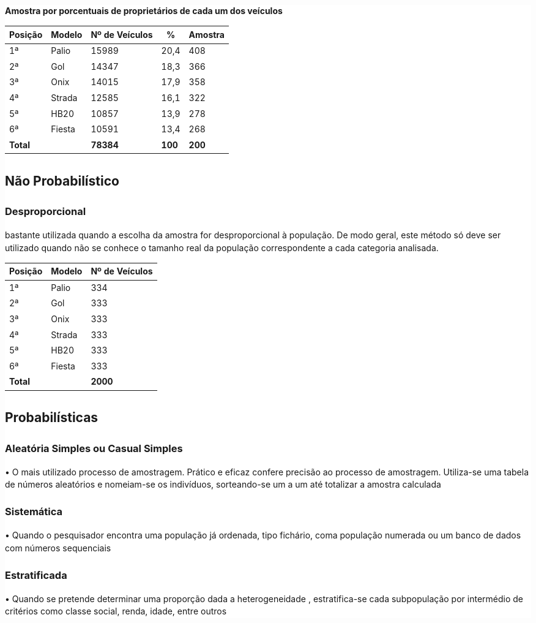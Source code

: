 
**Amostra por porcentuais de proprietários de cada um dos veículos**

| Posição | Modelo | Nº de Veículos | %    | Amostra |
| ------- | ------ | -------------- | ---- | ------- |
| 1ª      | Palio  | 15989          | 20,4 | 408     |
| 2ª      | Gol    | 14347          | 18,3 | 366     |
| 3ª      | Onix   | 14015          | 17,9 | 358     |
| 4ª      | Strada | 12585          | 16,1 | 322     |
| 5ª      | HB20   | 10857          | 13,9 | 278     |
| 6ª      | Fiesta | 10591          | 13,4 | 268     |
| **Total**   |        | **78384**          | **100**  | **200**     |

## Não Probabilístico 
### Desproporcional 
bastante utilizada quando a escolha da amostra for desproporcional à população. De modo geral, este método só deve ser utilizado quando não se conhece o tamanho real da população correspondente a cada categoria analisada.

| Posição   | Modelo | Nº de Veículos |
| --------- | ------ | -------------- |
| 1ª        | Palio  | 334            |
| 2ª        | Gol    | 333            |
| 3ª        | Onix   | 333            |
| 4ª        | Strada | 333            |
| 5ª        | HB20   | 333            |
| 6ª        | Fiesta | 333            |
| **Total** |        | **2000**       |
## Probabilísticas
### Aleatória Simples ou Casual Simples
• O mais utilizado processo de amostragem. Prático e eficaz confere precisão ao processo de amostragem. Utiliza-se uma tabela de números aleatórios e nomeiam-se os indivíduos, sorteando-se um a um até totalizar a amostra calculada

### Sistemática
• Quando o pesquisador encontra uma população já ordenada, tipo fichário, coma população numerada ou um banco de dados com números sequenciais

### Estratificada
• Quando se pretende determinar uma proporção dada a heterogeneidade , estratifica-se cada subpopulação por intermédio de critérios como classe social, renda, idade, entre outros
